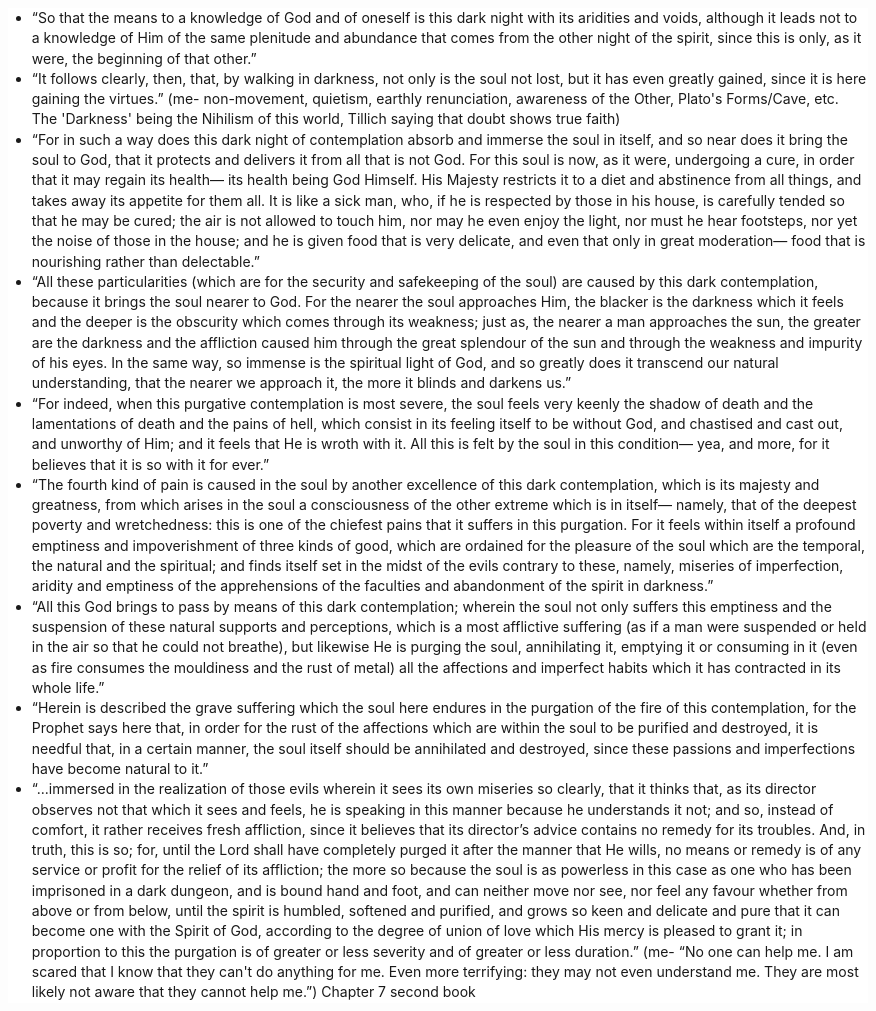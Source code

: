 - “So that the means to a knowledge of God and of oneself is this dark night with its aridities and voids, although it leads not to a knowledge of Him of the same plenitude and abundance that comes from the other night of the spirit, since this is only, as it were, the beginning of that other.”
- “It follows clearly, then, that, by walking in darkness, not only is the soul not lost, but it has even greatly gained, since it is here gaining the virtues.” (me- non-movement, quietism, earthly renunciation, awareness of the Other, Plato's Forms/Cave, etc. The 'Darkness' being the Nihilism of this world, Tillich saying that doubt shows true faith)
- “For in such a way does this dark night of contemplation absorb and immerse the soul in itself, and so near does it bring the soul to God, that it protects and delivers it from all that is not God. For this soul is now, as it were, undergoing a cure, in order that it may regain its health— its health being God Himself.  His Majesty restricts it to a diet and abstinence from all things, and takes away its appetite for them all. It is like a sick man, who, if he is respected by those in his house, is carefully tended so that he may be cured; the air is not allowed to touch him, nor may he even enjoy the light, nor must he hear footsteps, nor yet the noise of those in the house; and he is given food that is very delicate, and even that only in great moderation— food that is nourishing rather than delectable.”
- “All these particularities (which are for the security and safekeeping of the soul) are caused by this dark contemplation, because it brings the soul nearer to God. For the nearer the soul approaches Him, the blacker is the darkness which it feels and the deeper is the obscurity which comes through its weakness; just as, the nearer a man approaches the sun, the greater are the darkness and the affliction caused him through the great splendour of the sun and through the weakness and impurity of his eyes.  In the same way, so immense is the spiritual light of God, and so greatly does it transcend our natural understanding, that the nearer we approach it, the more it blinds and darkens us.”
- “For indeed, when this purgative contemplation is most severe, the soul feels very keenly the shadow of death and the lamentations of death and the pains of hell, which consist in its feeling itself to be without God, and chastised and cast out, and unworthy of Him; and it feels that He is wroth with it. All this is felt by the soul in this condition— yea, and more, for it believes that it is so with it for ever.”
- “The fourth kind of pain is caused in the soul by another excellence of this dark contemplation, which is its majesty and greatness, from which arises in the soul a consciousness of the other extreme which is in itself— namely, that of the deepest poverty and wretchedness: this is one of the chiefest pains that it suffers in this purgation. For it feels within itself a profound emptiness and impoverishment of three kinds of good, which are ordained for the pleasure of the soul which are the temporal, the natural and the spiritual; and finds itself set in the midst of the evils contrary to these, namely, miseries of imperfection, aridity and emptiness of the apprehensions of the faculties and abandonment of the spirit in darkness.”
- “All this God brings to pass by means of this dark contemplation; wherein the soul not only suffers
this emptiness and the suspension of these natural supports and perceptions, which is a most afflictive suffering (as if a man were suspended or held in the air so that he could not breathe), but likewise He is purging the soul, annihilating it, emptying it or consuming in it (even as fire consumes the mouldiness and the rust of metal) all the affections and imperfect habits which it has contracted in its whole life.”
- “Herein is described the grave suffering which the soul here endures in the purgation of the fire of this contemplation, for the Prophet says here that, in order for the rust of the affections which are within the soul to be purified and destroyed, it is needful that, in a certain manner, the soul itself should be annihilated and destroyed, since these passions and imperfections have become natural to it.”
- “...immersed in the realization of those evils wherein it sees its own miseries so clearly, that it thinks that, as its director observes not that which it sees and feels, he is speaking in this manner because he understands it not; and so, instead of comfort, it rather receives fresh affliction, since it believes that its director’s advice contains no remedy for its troubles. And, in truth, this is so; for, until the Lord shall have completely purged it after the manner that He wills, no means or remedy is of any service or profit for the relief of its affliction; the more so because the soul is as powerless in this case as one who has been imprisoned in a dark dungeon, and is bound hand and foot, and can neither move nor see, nor feel any favour whether from above or from below, until the spirit is humbled, softened and purified, and grows so keen and delicate and pure that it can become one with the Spirit of God, according to the degree of union of love which His mercy is pleased to grant it; in proportion to this the purgation is of greater or less severity and of greater or less duration.” (me- “No one can help me.  I am scared that I know that they can't do anything for me.  Even more terrifying: they may not even understand me. They are most likely not aware that they cannot help me.”) Chapter 7 second book